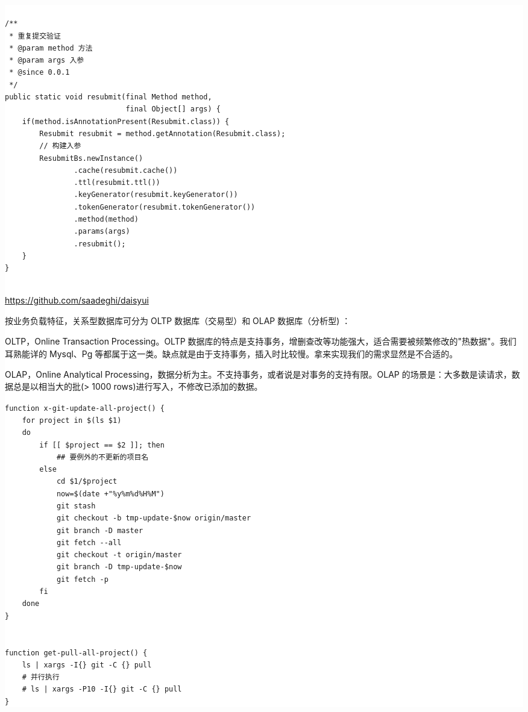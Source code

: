 ```

/**
 * 重复提交验证
 * @param method 方法
 * @param args 入参
 * @since 0.0.1
 */
public static void resubmit(final Method method,
                            final Object[] args) {
    if(method.isAnnotationPresent(Resubmit.class)) {
        Resubmit resubmit = method.getAnnotation(Resubmit.class);
        // 构建入参
        ResubmitBs.newInstance()
                .cache(resubmit.cache())
                .ttl(resubmit.ttl())
                .keyGenerator(resubmit.keyGenerator())
                .tokenGenerator(resubmit.tokenGenerator())
                .method(method)
                .params(args)
                .resubmit();
    }
}


```

https://github.com/saadeghi/daisyui

按业务负载特征，关系型数据库可分为 OLTP 数据库（交易型）和 OLAP 数据库（分析型) ：

OLTP，Online Transaction Processing。OLTP 数据库的特点是支持事务，增删查改等功能强大，适合需要被频繁修改的"热数据"。我们耳熟能详的 Mysql、Pg 等都属于这一类。缺点就是由于支持事务，插入时比较慢。拿来实现我们的需求显然是不合适的。

OLAP，Online Analytical Processing，数据分析为主。不支持事务，或者说是对事务的支持有限。OLAP 的场景是：大多数是读请求，数据总是以相当大的批(> 1000 rows)进行写入，不修改已添加的数据。


```
function x-git-update-all-project() {
    for project in $(ls $1)
    do
        if [[ $project == $2 ]]; then
            ## 要例外的不更新的项目名
        else
            cd $1/$project
            now=$(date +"%y%m%d%H%M")
            git stash
            git checkout -b tmp-update-$now origin/master
            git branch -D master
            git fetch --all
            git checkout -t origin/master
            git branch -D tmp-update-$now
            git fetch -p
        fi
    done
}


function get-pull-all-project() {
    ls | xargs -I{} git -C {} pull
    # 并行执行
    # ls | xargs -P10 -I{} git -C {} pull
}
```
